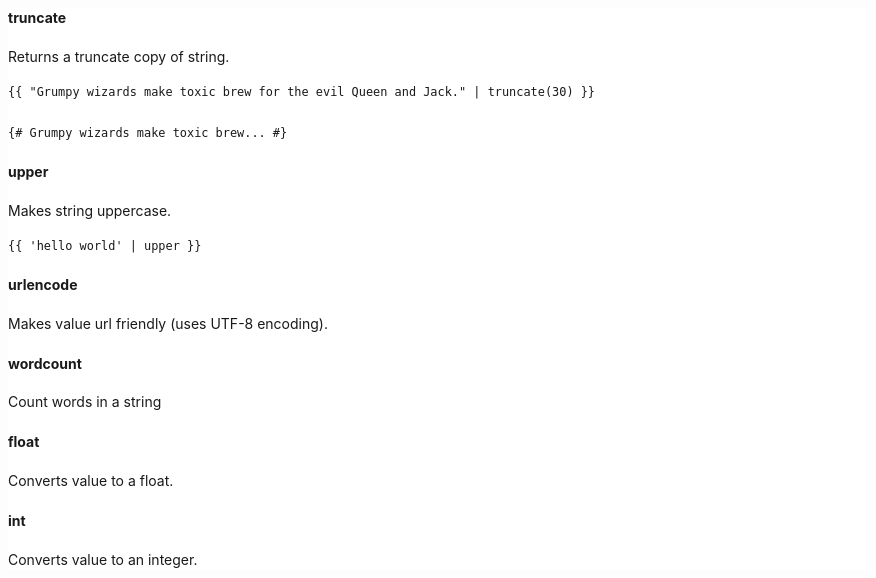#### truncate

Returns a truncate copy of string.

```twig
{{ "Grumpy wizards make toxic brew for the evil Queen and Jack." | truncate(30) }}

{# Grumpy wizards make toxic brew... #}
```

#### upper

Makes string uppercase.

```twig
{{ 'hello world' | upper }}
```


#### urlencode

Makes value url friendly (uses UTF-8 encoding).

#### wordcount
Count words in a string

#### float
Converts value to a float.

#### int
Converts value to an integer.